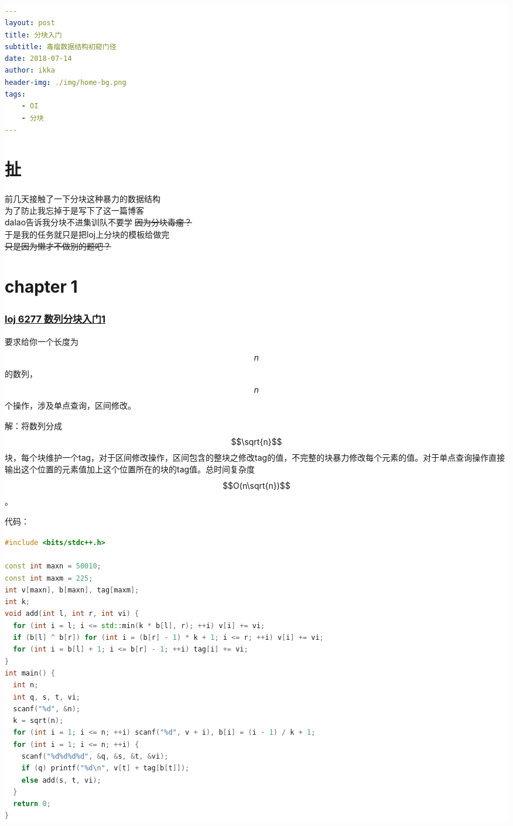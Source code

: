 ```yaml
---
layout: post
title: 分块入门
subtitle: 毒瘤数据结构初窥门径
date: 2018-07-14
author: ikka
header-img: ./img/home-bg.png
tags:
    - OI
    - 分块
---
```


# 扯
前几天接触了一下分块这种暴力的数据结构     
为了防止我忘掉于是写下了这一篇博客     
dalao告诉我分块不进集训队不要学  ~~因为分块毒瘤？~~     
于是我的任务就只是把loj上分块的模板给做完     
~~只是因为懒才不做别的题吧？~~     
# chapter 1
### [loj 6277 数列分块入门1](https://loj.ac/problem/6277)
要求给你一个长度为$$n$$的数列，$$n$$个操作，涉及单点查询，区间修改。

解：将数列分成$$\sqrt{n}$$块，每个块维护一个tag，对于区间修改操作，区间包含的整块之修改tag的值，不完整的块暴力修改每个元素的值。对于单点查询操作直接输出这个位置的元素值加上这个位置所在的块的tag值。总时间复杂度$$O(n\sqrt{n})$$。

代码：
``` cpp
#include <bits/stdc++.h>

const int maxn = 50010;
const int maxm = 225;
int v[maxn], b[maxn], tag[maxm];
int k;
void add(int l, int r, int vi) {
  for (int i = l; i <= std::min(k * b[l], r); ++i) v[i] += vi;
  if (b[l] ^ b[r]) for (int i = (b[r] - 1) * k + 1; i <= r; ++i) v[i] += vi;
  for (int i = b[l] + 1; i <= b[r] - 1; ++i) tag[i] += vi;
}
int main() {
  int n;
  int q, s, t, vi;
  scanf("%d", &n);
  k = sqrt(n);
  for (int i = 1; i <= n; ++i) scanf("%d", v + i), b[i] = (i - 1) / k + 1;
  for (int i = 1; i <= n; ++i) {
    scanf("%d%d%d%d", &q, &s, &t, &vi);
    if (q) printf("%d\n", v[t] + tag[b[t]]);
    else add(s, t, vi);
  }
  return 0;
}
```
